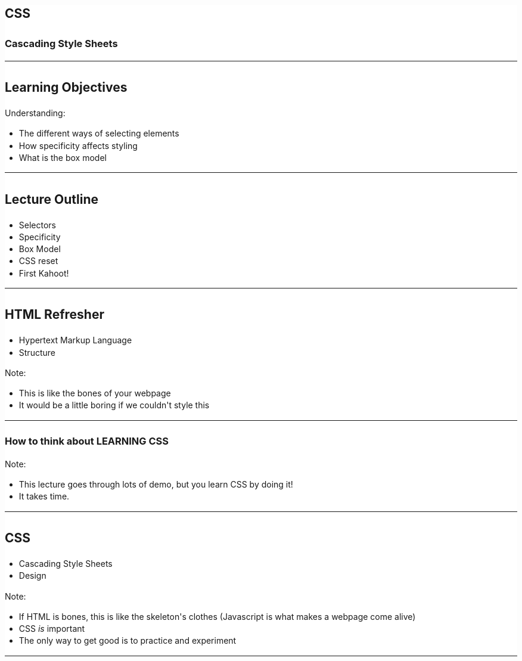 
## CSS

### Cascading Style Sheets

---

## Learning Objectives

Understanding:

* The different ways of selecting elements
* How specificity affects styling
* What is the box model

---

## Lecture Outline

* Selectors
* Specificity
* Box Model
* CSS reset
* First Kahoot!

---

## HTML Refresher

* Hypertext Markup Language
* Structure

Note:
* This is like the bones of your webpage
* It would be a little boring if we couldn't style this

---

### How to think about LEARNING CSS

Note:
* This lecture goes through lots of demo, but you learn CSS by doing it!
* It takes time.

---

## CSS

- Cascading Style Sheets
- Design

Note:
* If HTML is bones, this is like the skeleton's clothes (Javascript is what makes a webpage come alive)
* CSS _is_ important
* The only way to get good is to practice and experiment

---